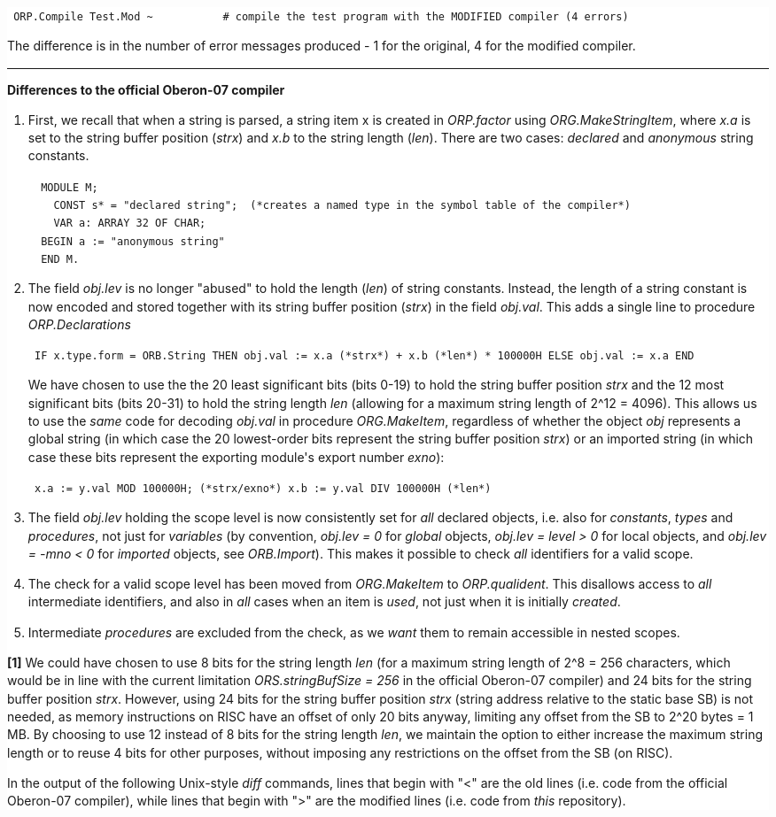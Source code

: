      ORP.Compile Test.Mod ~           # compile the test program with the MODIFIED compiler (4 errors)

The difference is in the number of error messages produced - 1 for the original, 4 for the modified compiler.

------------------------------------------------------
**Differences to the official Oberon-07 compiler**

1. First, we recall that when a string is parsed, a string item x is created in *ORP.factor* using *ORG.MakeStringItem*, where *x.a* is set to the string buffer position (*strx*) and *x.b* to the string length (*len*). There are two cases: *declared* and *anonymous* string constants.

         MODULE M;
           CONST s* = "declared string";  (*creates a named type in the symbol table of the compiler*)
           VAR a: ARRAY 32 OF CHAR;
         BEGIN a := "anonymous string"
         END M.

2. The field *obj.lev* is no longer "abused" to hold the length (*len*) of string constants. Instead, the length of a string constant is now encoded and stored together with its string buffer position (*strx*) in the field *obj.val*. This adds a single line to procedure *ORP.Declarations*

        IF x.type.form = ORB.String THEN obj.val := x.a (*strx*) + x.b (*len*) * 100000H ELSE obj.val := x.a END

     We have chosen to use the the 20 least significant bits (bits 0-19) to hold the string buffer position *strx* and the 12 most significant bits (bits 20-31) to hold the string length *len* (allowing for a maximum string length of 2^12 = 4096). This allows us to use the *same* code for decoding *obj.val* in procedure *ORG.MakeItem*, regardless of whether the object *obj* represents a global string (in which case the 20 lowest-order bits represent the string buffer position *strx*) or an imported string (in which case these bits represent the exporting module's export number *exno*):

        x.a := y.val MOD 100000H; (*strx/exno*) x.b := y.val DIV 100000H (*len*)

3. The field *obj.lev* holding the scope level is now consistently set for *all* declared objects, i.e. also for *constants*, *types* and *procedures*, not just for *variables* (by convention, *obj.lev = 0* for *global* objects, *obj.lev = level > 0* for local objects, and *obj.lev = -mno < 0* for *imported* objects, see *ORB.Import*). This makes it possible to check *all* identifiers for a valid scope.

4. The check for a valid scope level has been moved from *ORG.MakeItem* to *ORP.qualident*. This disallows access to *all* intermediate identifiers, and also in *all* cases when an item is *used*, not just when it is initially *created*.

5. Intermediate *procedures* are excluded from the check, as we *want* them to remain accessible in nested scopes.

**[1]** We could have chosen to use 8 bits for the string length *len* (for a maximum string length of 2^8 = 256 characters, which would be in line with the current limitation *ORS.stringBufSize = 256* in the official Oberon-07 compiler) and 24 bits for the string buffer position *strx*. However, using 24 bits for the string buffer position *strx* (string address relative to the static base SB) is not needed, as memory instructions on RISC have an offset of only 20 bits anyway, limiting any offset from the SB to 2^20 bytes = 1 MB. By choosing to use 12 instead of 8 bits for the string length *len*, we maintain the option to either increase the maximum string length or to reuse 4 bits for other purposes, without imposing any restrictions on the offset from the SB (on RISC).

In the output of the following Unix-style *diff* commands, lines that begin with "<" are the old lines (i.e. code from the official Oberon-07 compiler), while lines that begin with ">" are the modified lines (i.e. code from *this* repository).
